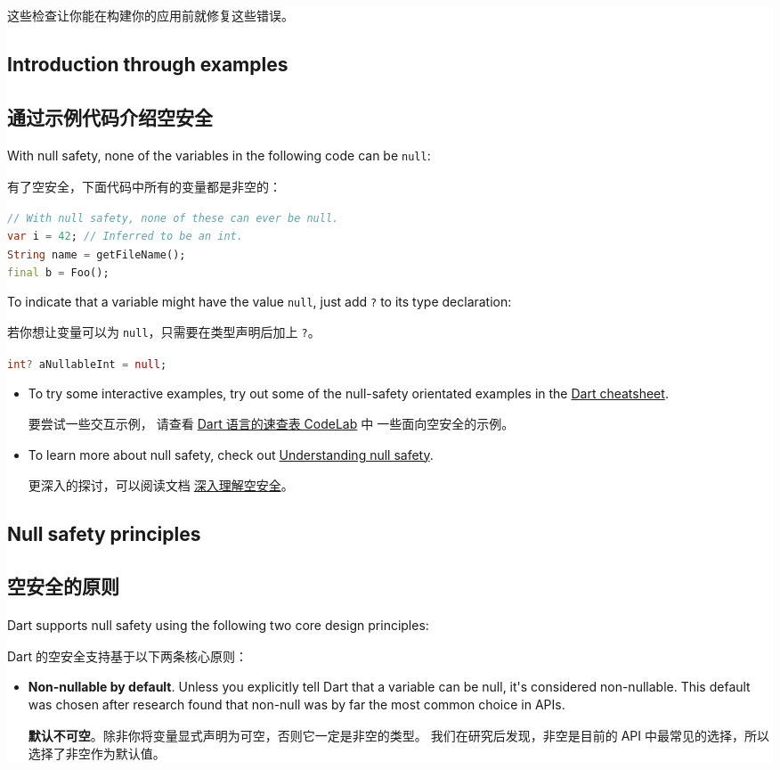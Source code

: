 这些检查让你能在构建你的应用前就修复这些错误。

## Introduction through examples

## 通过示例代码介绍空安全

With null safety, none of the variables in the following code can be `null`:

有了空安全，下面代码中所有的变量都是非空的：

```dart
// With null safety, none of these can ever be null.
var i = 42; // Inferred to be an int.
String name = getFileName();
final b = Foo();
```

<a id="creating-variables"></a>
To indicate that a variable might have the value `null`,
just add `?` to its type declaration:

<a id="creating-variables"></a>
若你想让变量可以为 `null`，只需要在类型声明后加上 `?`。

```dart
int? aNullableInt = null;
```

- To try some interactive examples,
  try out some of the null-safety orientated examples in the
  [Dart cheatsheet](/codelabs/dart-cheatsheet).

  要尝试一些交互示例，
  请查看 [Dart 语言的速查表 CodeLab](/codelabs/dart-cheatsheet) 中
  一些面向空安全的示例。

- To learn more about null safety, check out
  [Understanding null safety](/null-safety/understanding-null-safety).

  更深入的探讨，可以阅读文档 [深入理解空安全](/null-safety/understanding-null-safety)。

## Null safety principles

## 空安全的原则

Dart supports null safety using the following two core design principles:

Dart 的空安全支持基于以下两条核心原则：

* **Non-nullable by default**. Unless you explicitly tell Dart that a variable
   can be null, it's considered non-nullable. This default was chosen
   after research found that non-null was by far the most common choice in APIs.

   **默认不可空**。除非你将变量显式声明为可空，否则它一定是非空的类型。
   我们在研究后发现，非空是目前的 API 中最常见的选择，所以选择了非空作为默认值。
